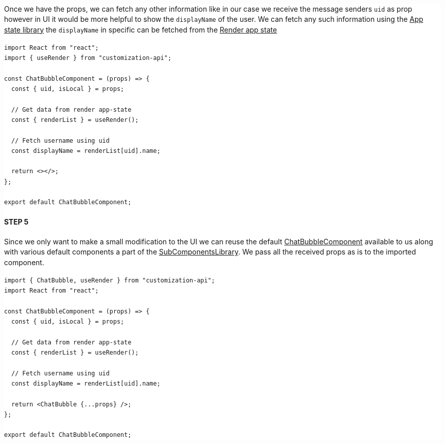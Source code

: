 Once we have the props, we can fetch any other information like in our case we receive the message senders `uid` as prop however in UI it would be more helpful to show the `displayName` of the user. We can fetch any such information using the [App state library](/customization-api/api-reference/app-state-library) the `displayName` in specific can be fetched from the [Render app state](/customization-api/api-reference/app-state-library#userender)



```tsx {2,7-11} title='<path-to-app-builder-project-folder>/<project-name>/customization/components/MyChatBubbleComponent.tsx' gh="https://github.com/AgoraIO-Community/App-Builder-Customization-API-Examples/blob/main/customization-api-quickstart/apiexamples/customization/components/MyChatBubbleComponent.tsx"
import React from "react";
import { useRender } from "customization-api";

const ChatBubbleComponent = (props) => {
  const { uid, isLocal } = props;

  // Get data from render app-state
  const { renderList } = useRender();

  // Fetch username using uid
  const displayName = renderList[uid].name;

  return <></>;
};

export default ChatBubbleComponent;
```



#### STEP 5

Since we only want to make a small modification to the UI we can reuse the default [ChatBubbleComponent](/customization-api/api-reference/sub-component-library#chatbubble) available to us along with various default components a part of the [SubComponentsLibrary](/customization-api/api-reference/sub-component-library). We pass all the received props as is to the imported component.



```tsx {1,13} title='<path-to-app-builder-project-folder>/<project-name>/customization/components/MyChatBubbleComponent.tsx' gh="https://github.com/AgoraIO-Community/App-Builder-Customization-API-Examples/blob/main/customization-api-quickstart/apiexamples/customization/components/MyChatBubbleComponent.tsx"
import { ChatBubble, useRender } from "customization-api";
import React from "react";

const ChatBubbleComponent = (props) => {
  const { uid, isLocal } = props;

  // Get data from render app-state
  const { renderList } = useRender();

  // Fetch username using uid
  const displayName = renderList[uid].name;

  return <ChatBubble {...props} />;
};

export default ChatBubbleComponent;
```
